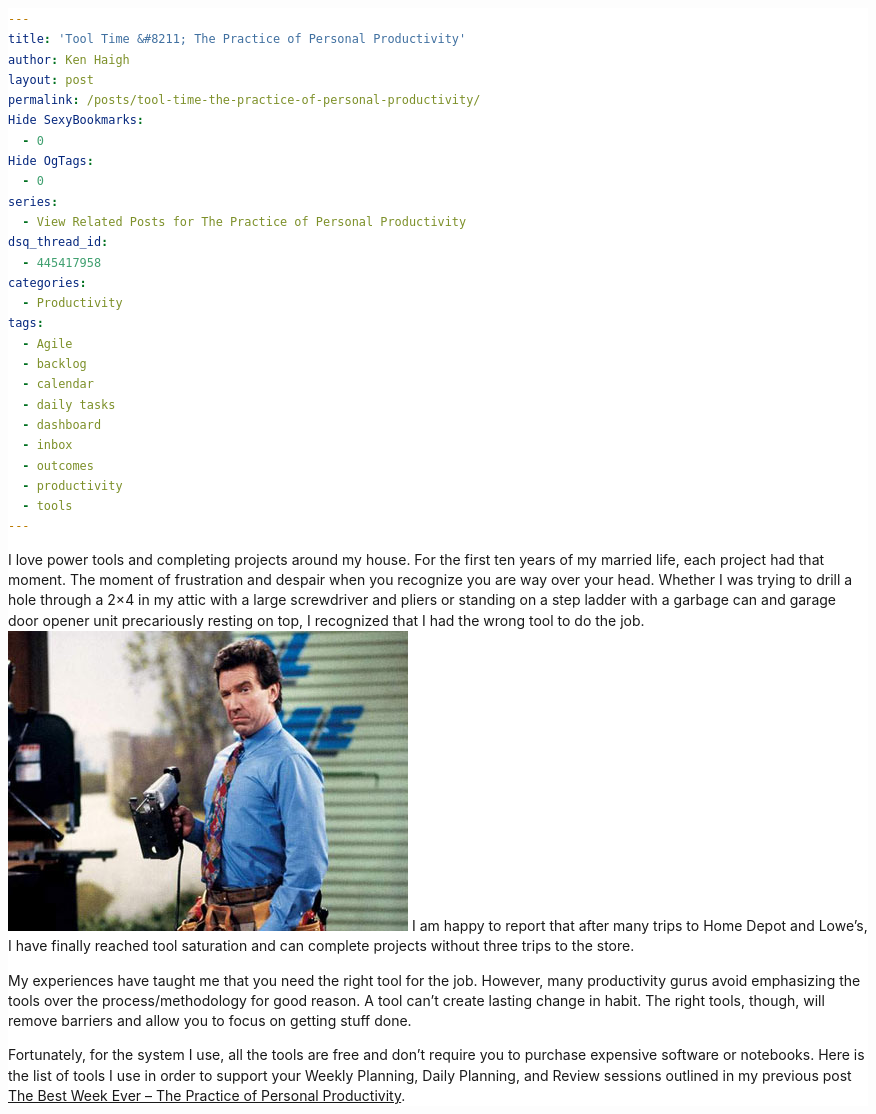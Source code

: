 ```yaml
---
title: 'Tool Time &#8211; The Practice of Personal Productivity'
author: Ken Haigh
layout: post
permalink: /posts/tool-time-the-practice-of-personal-productivity/
Hide SexyBookmarks:
  - 0
Hide OgTags:
  - 0
series:
  - View Related Posts for The Practice of Personal Productivity
dsq_thread_id:
  - 445417958
categories:
  - Productivity
tags:
  - Agile
  - backlog
  - calendar
  - daily tasks
  - dashboard
  - inbox
  - outcomes
  - productivity
  - tools
---
```

I love power tools and completing projects around my house. For the first ten years of my married life, each project had that moment. The moment of frustration and despair when you recognize you are way over your head. Whether I was trying to drill a hole through a 2&#215;4 in my attic with a large screwdriver and pliers or standing on a step ladder with a garbage can and garage door opener unit precariously resting on top, I recognized that I had the wrong tool to do the job. <img src="/wp-content/uploads/2011/10/timtoolman.png" alt="" title="Tool Time" width="400" height="300" class="alignleft wp-image-536" /> I am happy to report that after many trips to Home Depot and Lowe&#8217;s, I have finally reached tool saturation and can complete projects without three trips to the store.

My experiences have taught me that you need the right tool for the job. However, many productivity gurus avoid emphasizing the tools over the process/methodology for good reason. A tool can&#8217;t create lasting change in habit. The right tools, though, will remove barriers and allow you to focus on getting stuff done.

Fortunately, for the system I use, all the tools are free and don&#8217;t require you to purchase expensive software or notebooks. Here is the list of tools I use in order to support your Weekly Planning, Daily Planning, and Review sessions outlined in my previous post [The Best Week Ever &#8211; The Practice of Personal Productivity][2].


 [2]: /posts/the-best-week-ever-the-practice-of-personal-productivity/ "The Best Week Ever – The Practice of Personal Productivity"